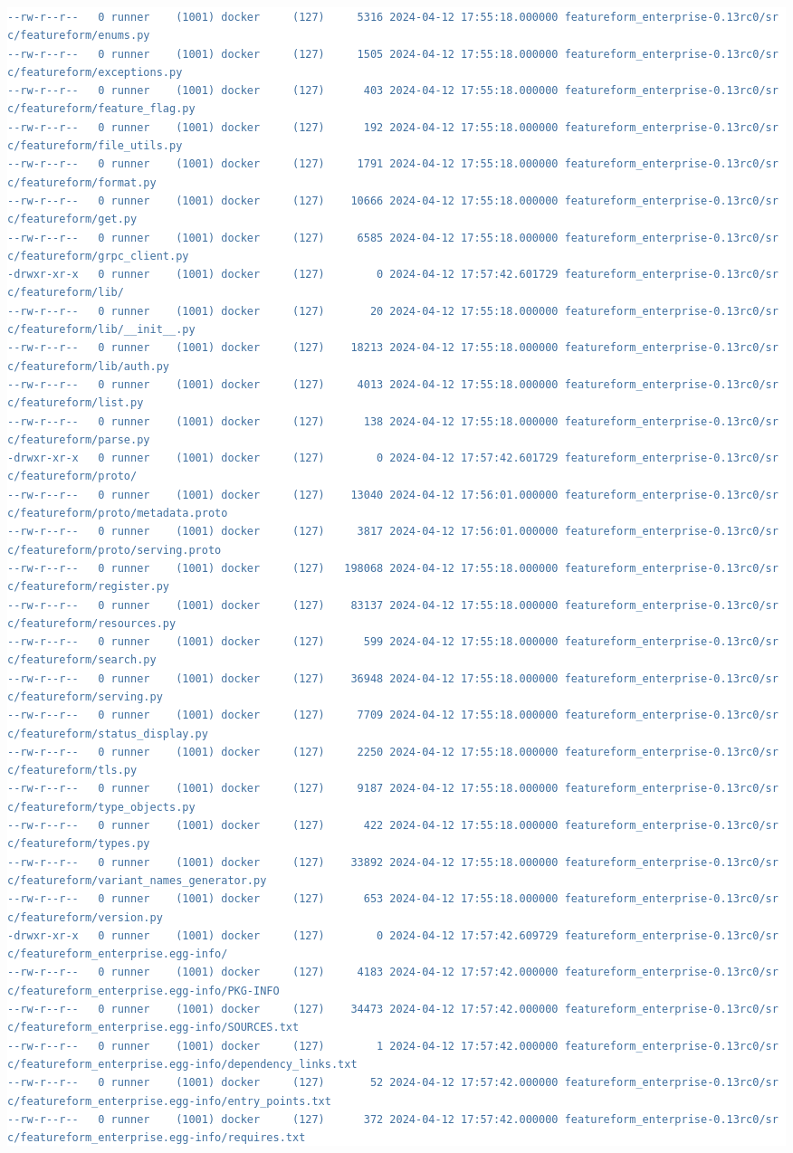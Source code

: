 ```diff
--rw-r--r--   0 runner    (1001) docker     (127)     5316 2024-04-12 17:55:18.000000 featureform_enterprise-0.13rc0/src/featureform/enums.py
--rw-r--r--   0 runner    (1001) docker     (127)     1505 2024-04-12 17:55:18.000000 featureform_enterprise-0.13rc0/src/featureform/exceptions.py
--rw-r--r--   0 runner    (1001) docker     (127)      403 2024-04-12 17:55:18.000000 featureform_enterprise-0.13rc0/src/featureform/feature_flag.py
--rw-r--r--   0 runner    (1001) docker     (127)      192 2024-04-12 17:55:18.000000 featureform_enterprise-0.13rc0/src/featureform/file_utils.py
--rw-r--r--   0 runner    (1001) docker     (127)     1791 2024-04-12 17:55:18.000000 featureform_enterprise-0.13rc0/src/featureform/format.py
--rw-r--r--   0 runner    (1001) docker     (127)    10666 2024-04-12 17:55:18.000000 featureform_enterprise-0.13rc0/src/featureform/get.py
--rw-r--r--   0 runner    (1001) docker     (127)     6585 2024-04-12 17:55:18.000000 featureform_enterprise-0.13rc0/src/featureform/grpc_client.py
-drwxr-xr-x   0 runner    (1001) docker     (127)        0 2024-04-12 17:57:42.601729 featureform_enterprise-0.13rc0/src/featureform/lib/
--rw-r--r--   0 runner    (1001) docker     (127)       20 2024-04-12 17:55:18.000000 featureform_enterprise-0.13rc0/src/featureform/lib/__init__.py
--rw-r--r--   0 runner    (1001) docker     (127)    18213 2024-04-12 17:55:18.000000 featureform_enterprise-0.13rc0/src/featureform/lib/auth.py
--rw-r--r--   0 runner    (1001) docker     (127)     4013 2024-04-12 17:55:18.000000 featureform_enterprise-0.13rc0/src/featureform/list.py
--rw-r--r--   0 runner    (1001) docker     (127)      138 2024-04-12 17:55:18.000000 featureform_enterprise-0.13rc0/src/featureform/parse.py
-drwxr-xr-x   0 runner    (1001) docker     (127)        0 2024-04-12 17:57:42.601729 featureform_enterprise-0.13rc0/src/featureform/proto/
--rw-r--r--   0 runner    (1001) docker     (127)    13040 2024-04-12 17:56:01.000000 featureform_enterprise-0.13rc0/src/featureform/proto/metadata.proto
--rw-r--r--   0 runner    (1001) docker     (127)     3817 2024-04-12 17:56:01.000000 featureform_enterprise-0.13rc0/src/featureform/proto/serving.proto
--rw-r--r--   0 runner    (1001) docker     (127)   198068 2024-04-12 17:55:18.000000 featureform_enterprise-0.13rc0/src/featureform/register.py
--rw-r--r--   0 runner    (1001) docker     (127)    83137 2024-04-12 17:55:18.000000 featureform_enterprise-0.13rc0/src/featureform/resources.py
--rw-r--r--   0 runner    (1001) docker     (127)      599 2024-04-12 17:55:18.000000 featureform_enterprise-0.13rc0/src/featureform/search.py
--rw-r--r--   0 runner    (1001) docker     (127)    36948 2024-04-12 17:55:18.000000 featureform_enterprise-0.13rc0/src/featureform/serving.py
--rw-r--r--   0 runner    (1001) docker     (127)     7709 2024-04-12 17:55:18.000000 featureform_enterprise-0.13rc0/src/featureform/status_display.py
--rw-r--r--   0 runner    (1001) docker     (127)     2250 2024-04-12 17:55:18.000000 featureform_enterprise-0.13rc0/src/featureform/tls.py
--rw-r--r--   0 runner    (1001) docker     (127)     9187 2024-04-12 17:55:18.000000 featureform_enterprise-0.13rc0/src/featureform/type_objects.py
--rw-r--r--   0 runner    (1001) docker     (127)      422 2024-04-12 17:55:18.000000 featureform_enterprise-0.13rc0/src/featureform/types.py
--rw-r--r--   0 runner    (1001) docker     (127)    33892 2024-04-12 17:55:18.000000 featureform_enterprise-0.13rc0/src/featureform/variant_names_generator.py
--rw-r--r--   0 runner    (1001) docker     (127)      653 2024-04-12 17:55:18.000000 featureform_enterprise-0.13rc0/src/featureform/version.py
-drwxr-xr-x   0 runner    (1001) docker     (127)        0 2024-04-12 17:57:42.609729 featureform_enterprise-0.13rc0/src/featureform_enterprise.egg-info/
--rw-r--r--   0 runner    (1001) docker     (127)     4183 2024-04-12 17:57:42.000000 featureform_enterprise-0.13rc0/src/featureform_enterprise.egg-info/PKG-INFO
--rw-r--r--   0 runner    (1001) docker     (127)    34473 2024-04-12 17:57:42.000000 featureform_enterprise-0.13rc0/src/featureform_enterprise.egg-info/SOURCES.txt
--rw-r--r--   0 runner    (1001) docker     (127)        1 2024-04-12 17:57:42.000000 featureform_enterprise-0.13rc0/src/featureform_enterprise.egg-info/dependency_links.txt
--rw-r--r--   0 runner    (1001) docker     (127)       52 2024-04-12 17:57:42.000000 featureform_enterprise-0.13rc0/src/featureform_enterprise.egg-info/entry_points.txt
--rw-r--r--   0 runner    (1001) docker     (127)      372 2024-04-12 17:57:42.000000 featureform_enterprise-0.13rc0/src/featureform_enterprise.egg-info/requires.txt
```